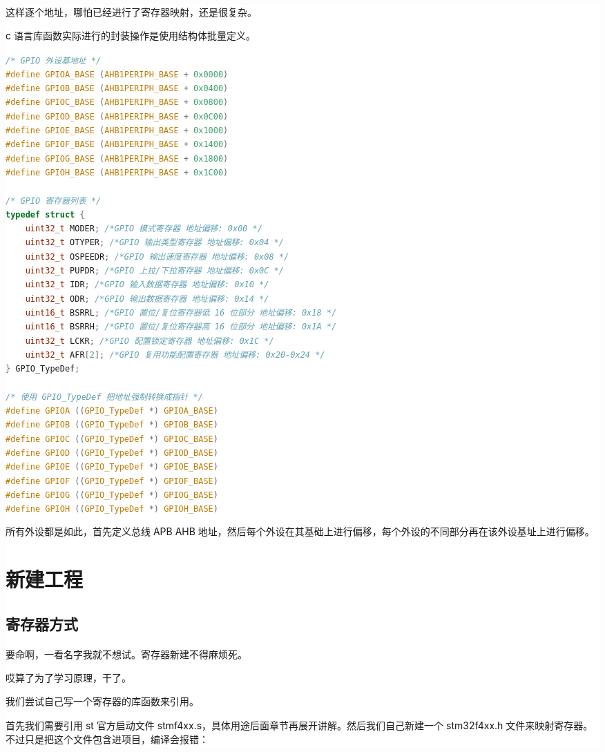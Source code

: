 这样逐个地址，哪怕已经进行了寄存器映射，还是很复杂。

c 语言库函数实际进行的封装操作是使用结构体批量定义。

```c
/* GPIO 外设基地址 */
#define GPIOA_BASE (AHB1PERIPH_BASE + 0x0000)
#define GPIOB_BASE (AHB1PERIPH_BASE + 0x0400)
#define GPIOC_BASE (AHB1PERIPH_BASE + 0x0800)
#define GPIOD_BASE (AHB1PERIPH_BASE + 0x0C00)
#define GPIOE_BASE (AHB1PERIPH_BASE + 0x1000)
#define GPIOF_BASE (AHB1PERIPH_BASE + 0x1400)
#define GPIOG_BASE (AHB1PERIPH_BASE + 0x1800)
#define GPIOH_BASE (AHB1PERIPH_BASE + 0x1C00)

/* GPIO 寄存器列表 */
typedef struct {
    uint32_t MODER; /*GPIO 模式寄存器 地址偏移: 0x00 */
    uint32_t OTYPER; /*GPIO 输出类型寄存器 地址偏移: 0x04 */
    uint32_t OSPEEDR; /*GPIO 输出速度寄存器 地址偏移: 0x08 */
    uint32_t PUPDR; /*GPIO 上拉/下拉寄存器 地址偏移: 0x0C */
    uint32_t IDR; /*GPIO 输入数据寄存器 地址偏移: 0x10 */
    uint32_t ODR; /*GPIO 输出数据寄存器 地址偏移: 0x14 */
    uint16_t BSRRL; /*GPIO 置位/复位寄存器低 16 位部分 地址偏移: 0x18 */
    uint16_t BSRRH; /*GPIO 置位/复位寄存器高 16 位部分 地址偏移: 0x1A */
    uint32_t LCKR; /*GPIO 配置锁定寄存器 地址偏移: 0x1C */
	uint32_t AFR[2]; /*GPIO 复用功能配置寄存器 地址偏移: 0x20-0x24 */
} GPIO_TypeDef;

/* 使用 GPIO_TypeDef 把地址强制转换成指针 */
#define GPIOA ((GPIO_TypeDef *) GPIOA_BASE)
#define GPIOB ((GPIO_TypeDef *) GPIOB_BASE)
#define GPIOC ((GPIO_TypeDef *) GPIOC_BASE)
#define GPIOD ((GPIO_TypeDef *) GPIOD_BASE)
#define GPIOE ((GPIO_TypeDef *) GPIOE_BASE)
#define GPIOF ((GPIO_TypeDef *) GPIOF_BASE)
#define GPIOG ((GPIO_TypeDef *) GPIOG_BASE)
#define GPIOH ((GPIO_TypeDef *) GPIOH_BASE)
```

所有外设都是如此，首先定义总线 APB AHB 地址，然后每个外设在其基础上进行偏移，每个外设的不同部分再在该外设基址上进行偏移。

# 新建工程

## 寄存器方式

要命啊，一看名字我就不想试。寄存器新建不得麻烦死。

哎算了为了学习原理，干了。

我们尝试自己写一个寄存器的库函数来引用。

首先我们需要引用 st 官方启动文件 stmf4xx.s，具体用途后面章节再展开讲解。然后我们自己新建一个 stm32f4xx.h 文件来映射寄存器。不过只是把这个文件包含进项目，编译会报错：
